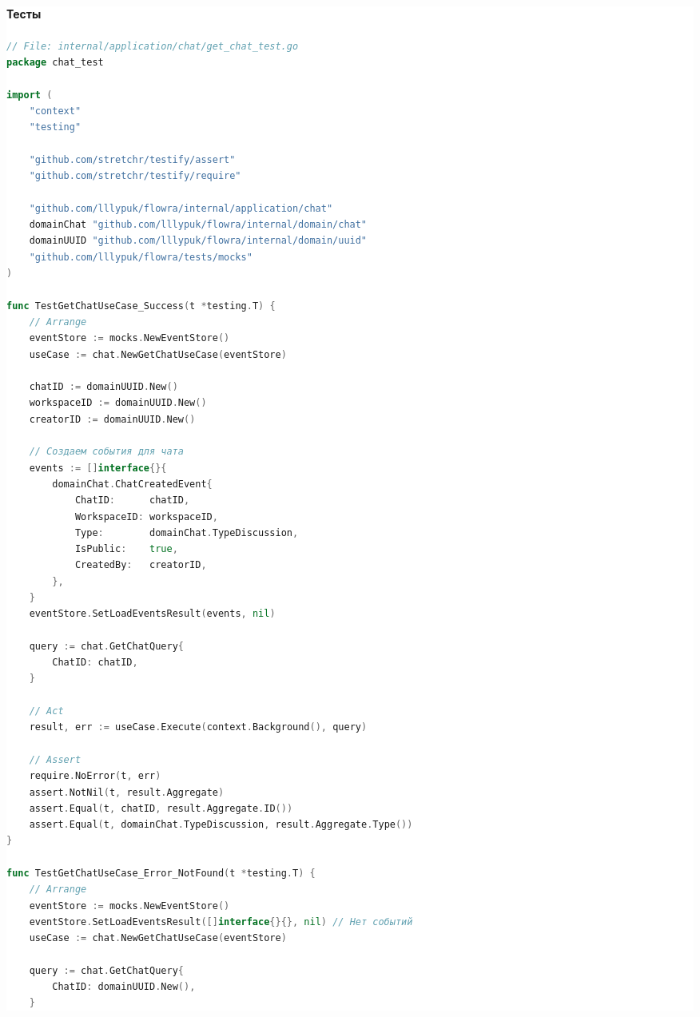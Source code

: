 #### Тесты

```go
// File: internal/application/chat/get_chat_test.go
package chat_test

import (
    "context"
    "testing"

    "github.com/stretchr/testify/assert"
    "github.com/stretchr/testify/require"

    "github.com/lllypuk/flowra/internal/application/chat"
    domainChat "github.com/lllypuk/flowra/internal/domain/chat"
    domainUUID "github.com/lllypuk/flowra/internal/domain/uuid"
    "github.com/lllypuk/flowra/tests/mocks"
)

func TestGetChatUseCase_Success(t *testing.T) {
    // Arrange
    eventStore := mocks.NewEventStore()
    useCase := chat.NewGetChatUseCase(eventStore)

    chatID := domainUUID.New()
    workspaceID := domainUUID.New()
    creatorID := domainUUID.New()

    // Создаем события для чата
    events := []interface{}{
        domainChat.ChatCreatedEvent{
            ChatID:      chatID,
            WorkspaceID: workspaceID,
            Type:        domainChat.TypeDiscussion,
            IsPublic:    true,
            CreatedBy:   creatorID,
        },
    }
    eventStore.SetLoadEventsResult(events, nil)

    query := chat.GetChatQuery{
        ChatID: chatID,
    }

    // Act
    result, err := useCase.Execute(context.Background(), query)

    // Assert
    require.NoError(t, err)
    assert.NotNil(t, result.Aggregate)
    assert.Equal(t, chatID, result.Aggregate.ID())
    assert.Equal(t, domainChat.TypeDiscussion, result.Aggregate.Type())
}

func TestGetChatUseCase_Error_NotFound(t *testing.T) {
    // Arrange
    eventStore := mocks.NewEventStore()
    eventStore.SetLoadEventsResult([]interface{}{}, nil) // Нет событий
    useCase := chat.NewGetChatUseCase(eventStore)

    query := chat.GetChatQuery{
        ChatID: domainUUID.New(),
    }

```